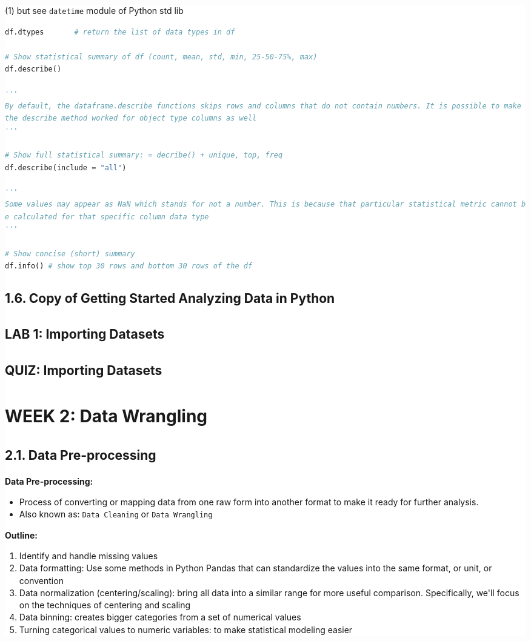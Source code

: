 (1) but see `datetime` module of Python std lib


```python
df.dtypes 		# return the list of data types in df

# Show statistical summary of df (count, mean, std, min, 25-50-75%, max)
df.describe()	

'''
By default, the dataframe.describe functions skips rows and columns that do not contain numbers. It is possible to make the describe method worked for object type columns as well
'''

# Show full statistical summary: = decribe() + unique, top, freq
df.describe(include = "all") 

'''
Some values may appear as NaN which stands for not a number. This is because that particular statistical metric cannot be calculated for that specific column data type
'''

# Show concise (short) summary
df.info() # show top 30 rows and bottom 30 rows of the df

```




## 1.6. Copy of Getting Started Analyzing Data in Python


## LAB 1: Importing Datasets

## QUIZ: Importing Datasets




# WEEK 2: Data Wrangling

## 2.1. Data Pre-processing

**Data Pre-processing:**
* Process of converting or mapping data from one raw form into another format to make it ready for further analysis.
* Also known as: `Data Cleaning` or `Data Wrangling`

**Outline:**
1. Identify and handle missing values
2. Data formatting: Use some methods in Python Pandas that can standardize the values into the same format, or unit, or convention
3. Data normalization (centering/scaling): bring all data into a similar range for more useful comparison. Specifically, we'll focus on the techniques of centering and scaling
4. Data binning: creates bigger categories from a set of numerical values
5. Turning categorical values to numeric variables: to make statistical modeling easier
